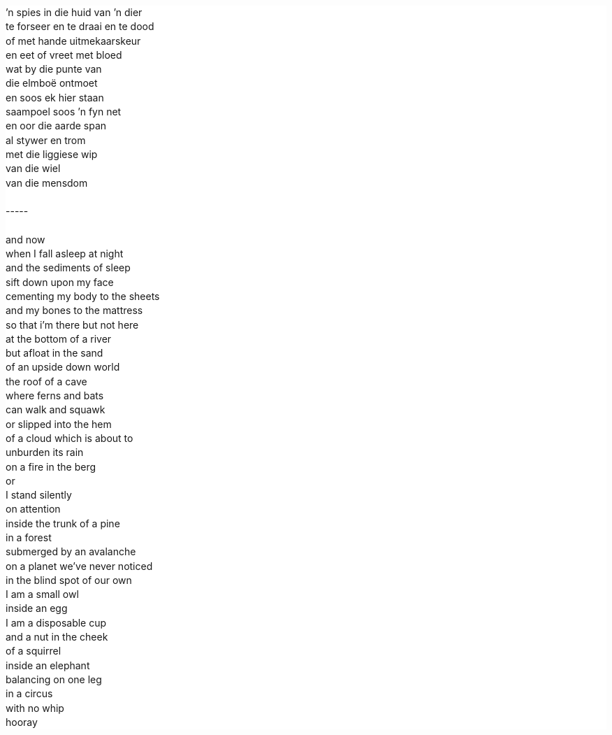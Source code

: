 ’n spies in die huid van ’n dier<br>
te forseer en te draai en te dood<br>
of met hande uitmekaarskeur<br>
en eet of vreet met bloed<br>
wat by die punte van<br>
die elmboë ontmoet<br>
en soos ek hier staan<br>
saampoel soos ’n fyn net<br>
en oor die aarde span<br>
al stywer en trom<br>
met die liggiese wip<br>
van die wiel<br>
van die mensdom<br>
<br>
-----<br>
<br>
and now<br>
when I fall asleep at night<br>
and the sediments of sleep<br>
sift down upon my face<br>
cementing my body to the sheets<br>
and my bones to the mattress<br>
so that i’m there but not here<br>
at the bottom of a river<br>
but afloat in the sand<br>
of an upside down world<br>
the roof of a cave<br>
where ferns and bats<br>
can walk and squawk<br>
or slipped into the hem<br>
of a cloud which is about to<br>
unburden its rain<br>
on a fire in the berg<br>
or<br>
I stand silently<br>
on attention<br>
inside the trunk of a pine<br>
in a forest<br>
submerged by an avalanche<br>
on a planet we’ve never noticed<br>
in the blind spot of our own<br>
I am a small owl<br>
inside an egg<br>
I am a disposable cup<br>
and a nut in the cheek<br>
of a squirrel<br>
inside an elephant<br>
balancing on one leg<br>
in a circus<br>
with no whip<br>
hooray<br>
